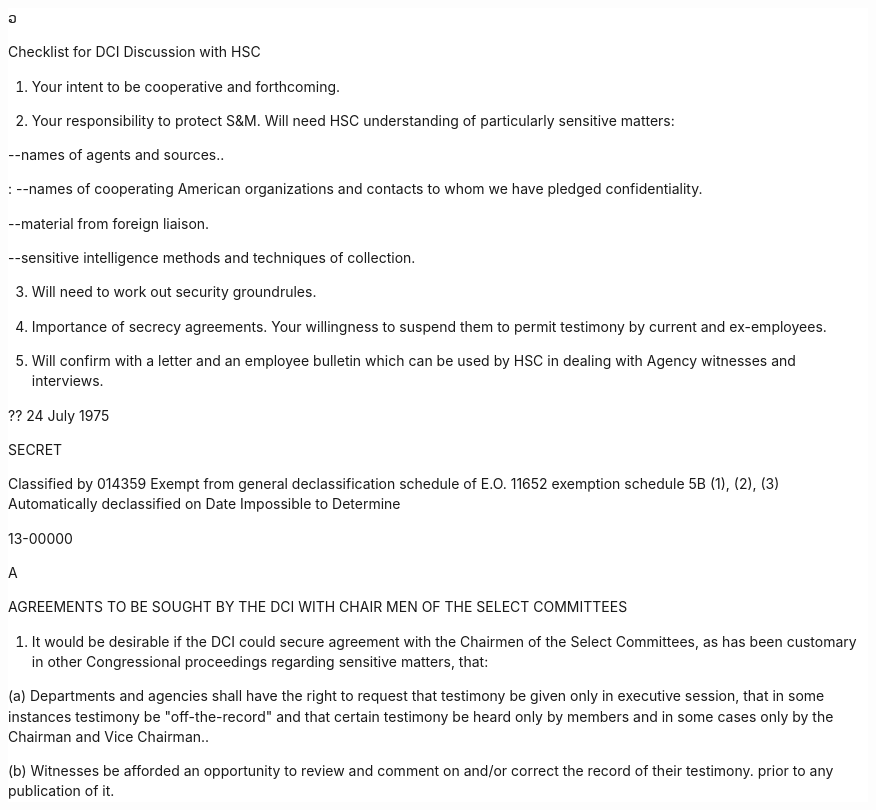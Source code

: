 ວ

Checklist for DCI Discussion with HSC

1. Your intent to be cooperative and forthcoming.

2. Your responsibility to protect S&M. Will need HSC understanding
of particularly sensitive matters:

--names of agents and sources..

:
--names of cooperating American organizations and
contacts to whom we have pledged confidentiality.

--material from foreign liaison.

--sensitive intelligence methods and techniques of collection.

3. Will need to work out security groundrules.

4. Importance of secrecy agreements. Your willingness to suspend
them to permit testimony by current and ex-employees.

5. Will confirm with a letter and an employee bulletin which
can be used by HSC in dealing with Agency witnesses and
interviews.

??
24 July 1975

SECRET

Classified by 014359
Exempt from general
declassification schedule of E.O. 11652
exemption schedule 5B (1), (2), (3)
Automatically declassified on
Date Impossible to Determine

13-00000

A

AGREEMENTS TO BE SOUGHT BY THE DCI WITH
CHAIR MEN OF THE SELECT COMMITTEES

1. It would be desirable if the DCI could secure agreement
with the Chairmen of the Select Committees, as has been customary
in other Congressional proceedings regarding sensitive matters, that:

(a) Departments and agencies shall have the right
to request that testimony be given only in executive session,
that in some instances testimony be "off-the-record" and
that certain testimony be heard only by members and in
some cases only by the Chairman and Vice Chairman..

(b) Witnesses be afforded an opportunity to review
and comment on and/or correct the record of their testimony.
prior to any publication of it.
